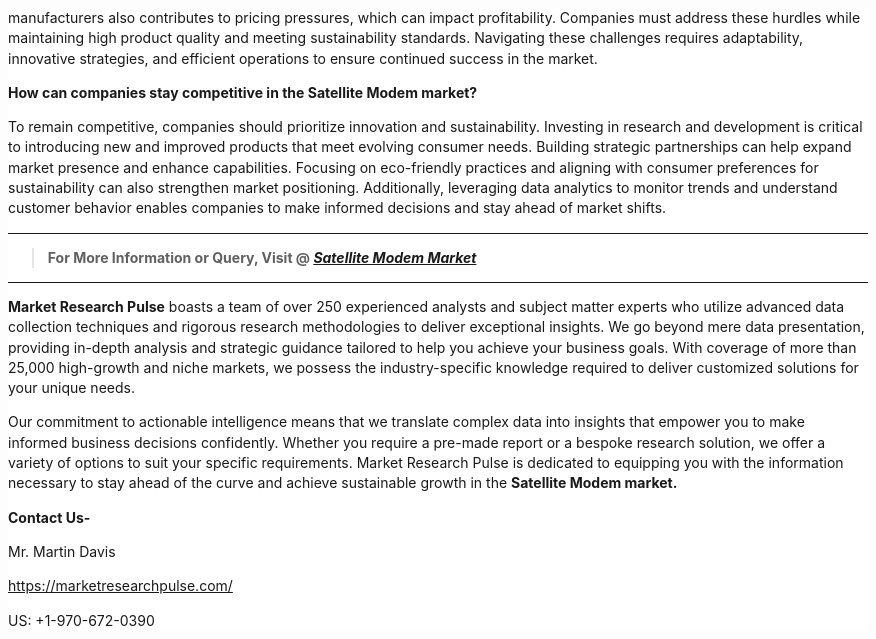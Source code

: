 manufacturers also contributes to pricing pressures, which can impact profitability. Companies must address these hurdles while maintaining high product quality and meeting sustainability standards. Navigating these challenges requires adaptability, innovative strategies, and efficient operations to ensure continued success in the market.</p><p><strong>How can companies stay competitive in the Satellite Modem market?</strong></p><p>To remain competitive, companies should prioritize innovation and sustainability. Investing in research and development is critical to introducing new and improved products that meet evolving consumer needs. Building strategic partnerships can help expand market presence and enhance capabilities. Focusing on eco-friendly practices and aligning with consumer preferences for sustainability can also strengthen market positioning. Additionally, leveraging data analytics to monitor trends and understand customer behavior enables companies to make informed decisions and stay ahead of market shifts.</p><hr /><blockquote><p><strong>For More Information or Query, Visit @&nbsp;<em><a href="https://marketresearchpulse.com/report/1316/satellite-modem-market?utm_source=Linkedin&utm_medium=0110">Satellite Modem Market</a></em></strong></p></blockquote><hr /><p><strong>Market Research Pulse</strong> boasts a team of over 250 experienced analysts and subject matter experts who utilize advanced data collection techniques and rigorous research methodologies to deliver exceptional insights. We go beyond mere data presentation, providing in-depth analysis and strategic guidance tailored to help you achieve your business goals. With coverage of more than 25,000 high-growth and niche markets, we possess the industry-specific knowledge required to deliver customized solutions for your unique needs.</p><p>Our commitment to actionable intelligence means that we translate complex data into insights that empower you to make informed business decisions confidently. Whether you require a pre-made report or a bespoke research solution, we offer a variety of options to suit your specific requirements. Market Research Pulse is dedicated to equipping you with the information necessary to stay ahead of the curve and achieve sustainable growth in the <strong>Satellite Modem market.</strong></p><p><strong>Contact Us-</strong></p><p>Mr. Martin Davis</p><p>https://marketresearchpulse.com/</p><p>US: +1-970-672-0390</p>